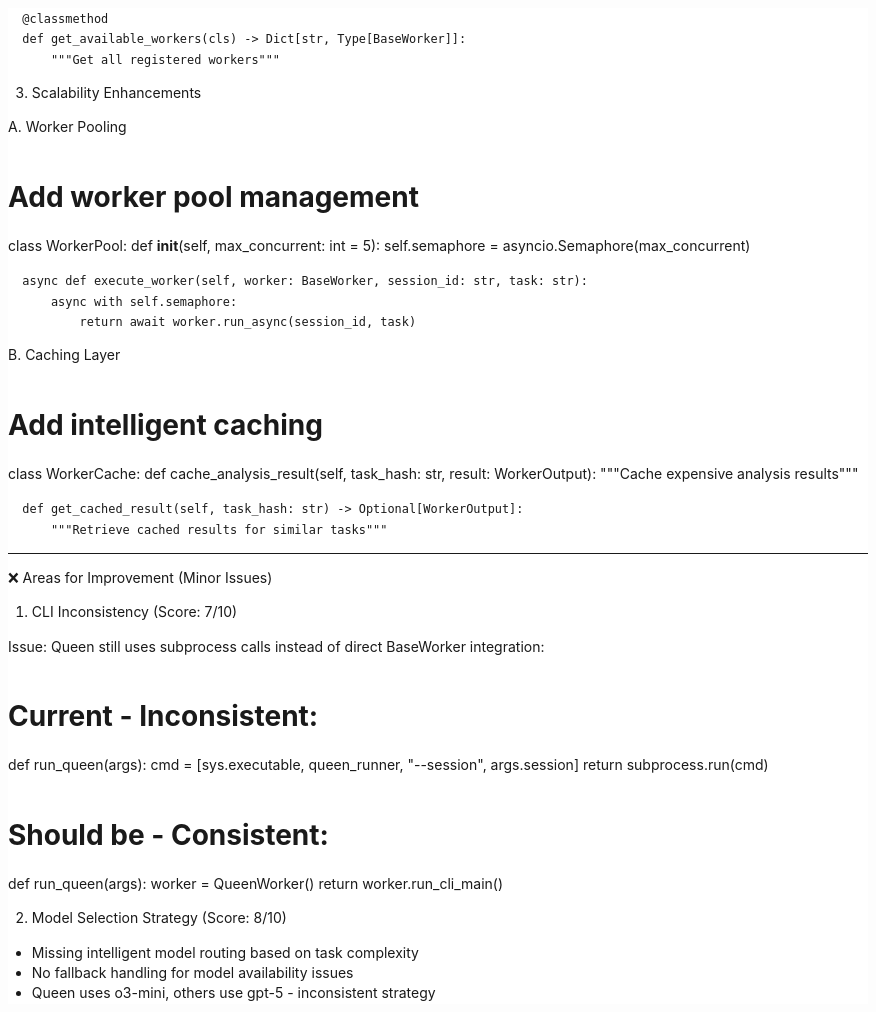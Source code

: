       @classmethod
      def get_available_workers(cls) -> Dict[str, Type[BaseWorker]]:
          """Get all registered workers"""

3. Scalability Enhancements

A. Worker Pooling

# Add worker pool management

class WorkerPool:
def **init**(self, max_concurrent: int = 5):
self.semaphore = asyncio.Semaphore(max_concurrent)

      async def execute_worker(self, worker: BaseWorker, session_id: str, task: str):
          async with self.semaphore:
              return await worker.run_async(session_id, task)

B. Caching Layer

# Add intelligent caching

class WorkerCache:
def cache_analysis_result(self, task_hash: str, result: WorkerOutput):
"""Cache expensive analysis results"""

      def get_cached_result(self, task_hash: str) -> Optional[WorkerOutput]:
          """Retrieve cached results for similar tasks"""

---

❌ Areas for Improvement (Minor Issues)

1. CLI Inconsistency (Score: 7/10)

Issue: Queen still uses subprocess calls instead of direct BaseWorker integration:

# Current - Inconsistent:

def run_queen(args):
cmd = [sys.executable, queen_runner, "--session", args.session]
return subprocess.run(cmd)

# Should be - Consistent:

def run_queen(args):
worker = QueenWorker()
return worker.run_cli_main()

2. Model Selection Strategy (Score: 8/10)

- Missing intelligent model routing based on task complexity
- No fallback handling for model availability issues
- Queen uses o3-mini, others use gpt-5 - inconsistent strategy
